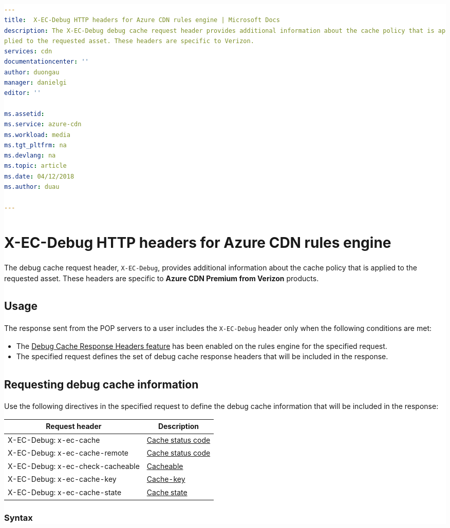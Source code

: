 ```yaml
---
title:  X-EC-Debug HTTP headers for Azure CDN rules engine | Microsoft Docs
description: The X-EC-Debug debug cache request header provides additional information about the cache policy that is applied to the requested asset. These headers are specific to Verizon.
services: cdn
documentationcenter: ''
author: duongau
manager: danielgi
editor: ''

ms.assetid: 
ms.service: azure-cdn
ms.workload: media
ms.tgt_pltfrm: na
ms.devlang: na
ms.topic: article
ms.date: 04/12/2018
ms.author: duau

---
```

# X-EC-Debug HTTP headers for Azure CDN rules engine
The debug cache request header, `X-EC-Debug`, provides additional information about the cache policy that is applied to the requested asset. These headers are specific to **Azure CDN Premium from Verizon** products.

## Usage
The response sent from the POP servers to a user includes the `X-EC-Debug` header only when the following conditions are met:

- The [Debug Cache Response Headers feature](https://docs.vdms.com/cdn/Content/HRE/F/Debug-Cache-Response-Headers.htm) has been enabled on the rules engine for the specified request.
- The specified request defines the set of debug cache response headers that will be included in the response.

## Requesting debug cache information
Use the following directives in the specified request to define the debug cache information that will be included in the response:

Request header | Description |
---------------|-------------|
X-EC-Debug: x-ec-cache | [Cache status code](#cache-status-code-information)
X-EC-Debug: x-ec-cache-remote | [Cache status code](#cache-status-code-information)
X-EC-Debug: x-ec-check-cacheable | [Cacheable](#cacheable-response-header)
X-EC-Debug: x-ec-cache-key | [Cache-key](#cache-key-response-header)
X-EC-Debug: x-ec-cache-state | [Cache state](#cache-state-response-header)

### Syntax
